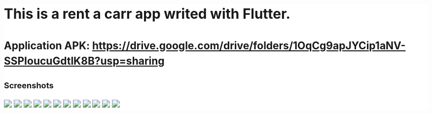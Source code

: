 

# This is a rent a carr app writed with Flutter.
## Application APK: https://drive.google.com/drive/folders/1OqCg9apJYCip1aNV-SSPIoucuGdtlK8B?usp=sharing
### Screenshots
<img src="https://user-images.githubusercontent.com/62444972/172022177-e62a5d3f-a672-4212-b532-fb5a38f8fd36.jpeg" height = 400>
<img src="https://user-images.githubusercontent.com/62444972/172022178-95b06097-d41e-4293-bf4e-1130f6637a9c.jpeg" height = 400>
<img src="https://user-images.githubusercontent.com/62444972/172022312-8fc74a72-26e2-4bfe-81cc-25e067e95133.jpeg" height=400>
<img src="https://user-images.githubusercontent.com/62444972/172022578-0cc29129-2933-4349-8908-d5a62e5d3213.jpeg" height=400>
<img src="https://user-images.githubusercontent.com/62444972/172022595-949c574a-38ff-42cd-a353-b9293b6e8659.jpeg" height=400>
<img src="https://user-images.githubusercontent.com/62444972/172022612-78d2fc03-542e-4df2-9314-73717ea179d2.jpeg" height=400>
<img src="https://user-images.githubusercontent.com/62444972/172022622-83a15ae5-0690-421e-bd02-3003dee0448c.jpeg" height=400>
<img src="https://user-images.githubusercontent.com/62444972/172022642-2bec0fb5-6946-42fc-b30d-774cdb3f826e.jpeg" height=400>
<img src="https://user-images.githubusercontent.com/62444972/172022656-7ddd3606-3636-488e-b46c-d1a77c37efe4.jpeg" height=400>
<img src="https://user-images.githubusercontent.com/62444972/172022667-64d712c4-7218-4b94-af10-61fecee5eaa6.jpeg" height=400>
<img src="https://user-images.githubusercontent.com/62444972/172022680-b9a3932d-61eb-45a4-8bab-ae18e376b928.jpeg" height=400>
<img src="https://user-images.githubusercontent.com/62444972/172022700-3c440f80-d49e-488e-a699-a40f7e66e8e9.jpeg" height=400>
